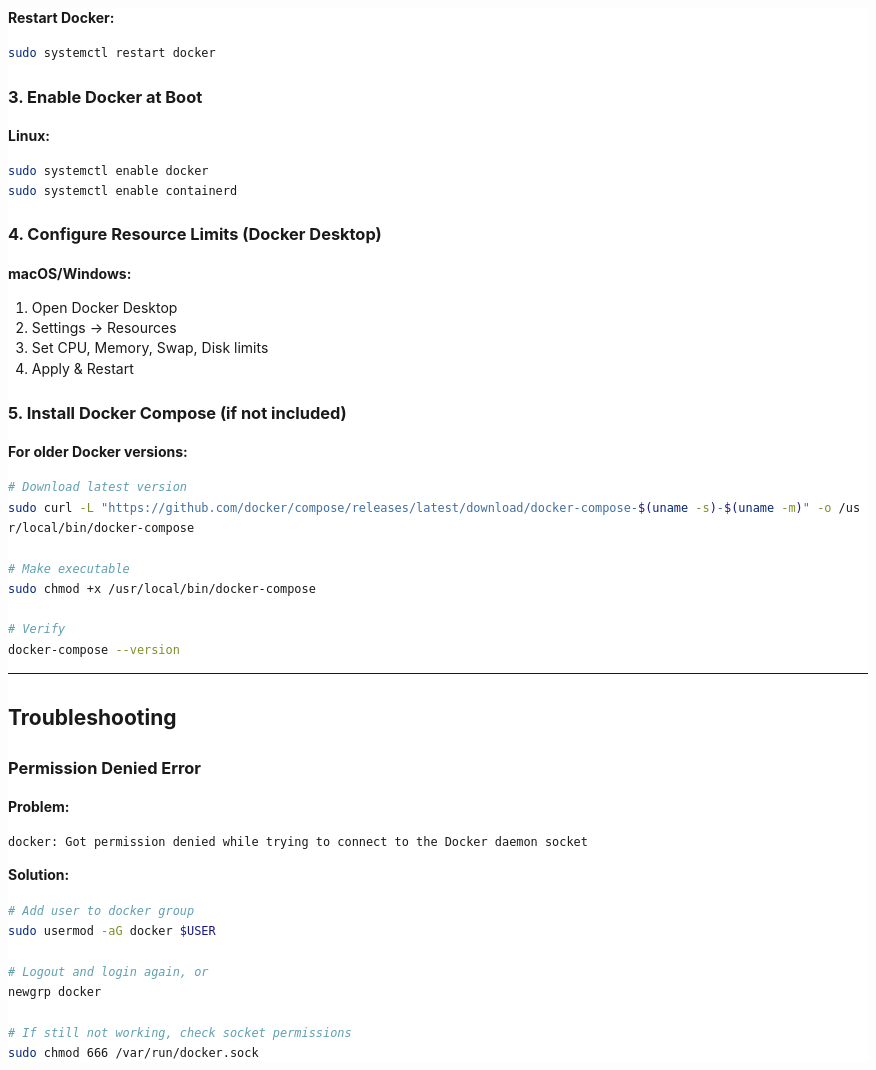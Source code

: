 **Restart Docker:**
```bash
sudo systemctl restart docker
```

### 3. Enable Docker at Boot

**Linux:**
```bash
sudo systemctl enable docker
sudo systemctl enable containerd
```

### 4. Configure Resource Limits (Docker Desktop)

**macOS/Windows:**
1. Open Docker Desktop
2. Settings → Resources
3. Set CPU, Memory, Swap, Disk limits
4. Apply & Restart

### 5. Install Docker Compose (if not included)

**For older Docker versions:**
```bash
# Download latest version
sudo curl -L "https://github.com/docker/compose/releases/latest/download/docker-compose-$(uname -s)-$(uname -m)" -o /usr/local/bin/docker-compose

# Make executable
sudo chmod +x /usr/local/bin/docker-compose

# Verify
docker-compose --version
```

---

## Troubleshooting

### Permission Denied Error

**Problem:**
```bash
docker: Got permission denied while trying to connect to the Docker daemon socket
```

**Solution:**
```bash
# Add user to docker group
sudo usermod -aG docker $USER

# Logout and login again, or
newgrp docker

# If still not working, check socket permissions
sudo chmod 666 /var/run/docker.sock
```
